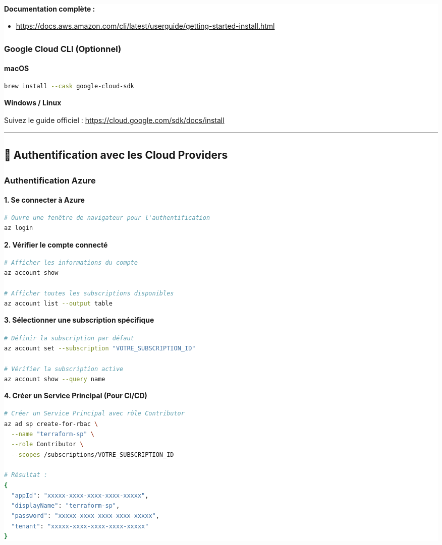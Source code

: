 **Documentation complète :**
- https://docs.aws.amazon.com/cli/latest/userguide/getting-started-install.html

### Google Cloud CLI (Optionnel)

**macOS**

```bash
brew install --cask google-cloud-sdk
```

**Windows / Linux**

Suivez le guide officiel : https://cloud.google.com/sdk/docs/install

---

## 🔐 Authentification avec les Cloud Providers

### Authentification Azure

**1. Se connecter à Azure**

```bash
# Ouvre une fenêtre de navigateur pour l'authentification
az login
```

**2. Vérifier le compte connecté**

```bash
# Afficher les informations du compte
az account show

# Afficher toutes les subscriptions disponibles
az account list --output table
```

**3. Sélectionner une subscription spécifique**

```bash
# Définir la subscription par défaut
az account set --subscription "VOTRE_SUBSCRIPTION_ID"

# Vérifier la subscription active
az account show --query name
```

**4. Créer un Service Principal (Pour CI/CD)**

```bash
# Créer un Service Principal avec rôle Contributor
az ad sp create-for-rbac \
  --name "terraform-sp" \
  --role Contributor \
  --scopes /subscriptions/VOTRE_SUBSCRIPTION_ID

# Résultat :
{
  "appId": "xxxxx-xxxx-xxxx-xxxx-xxxxx",
  "displayName": "terraform-sp",
  "password": "xxxxx-xxxx-xxxx-xxxx-xxxxx",
  "tenant": "xxxxx-xxxx-xxxx-xxxx-xxxxx"
}
```
